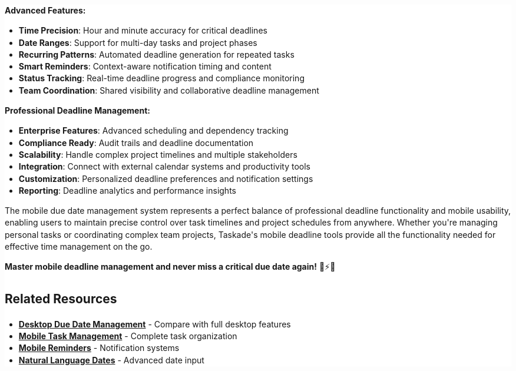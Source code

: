**Advanced Features:**
- **Time Precision**: Hour and minute accuracy for critical deadlines
- **Date Ranges**: Support for multi-day tasks and project phases
- **Recurring Patterns**: Automated deadline generation for repeated tasks
- **Smart Reminders**: Context-aware notification timing and content
- **Status Tracking**: Real-time deadline progress and compliance monitoring
- **Team Coordination**: Shared visibility and collaborative deadline management

**Professional Deadline Management:**
- **Enterprise Features**: Advanced scheduling and dependency tracking
- **Compliance Ready**: Audit trails and deadline documentation
- **Scalability**: Handle complex project timelines and multiple stakeholders
- **Integration**: Connect with external calendar systems and productivity tools
- **Customization**: Personalized deadline preferences and notification settings
- **Reporting**: Deadline analytics and performance insights

The mobile due date management system represents a perfect balance of professional deadline functionality and mobile usability, enabling users to maintain precise control over task timelines and project schedules from anywhere. Whether you're managing personal tasks or coordinating complex team projects, Taskade's mobile deadline tools provide all the functionality needed for effective time management on the go.

**Master mobile deadline management and never miss a critical due date again!** 📅⚡🔔

## Related Resources

- **[Desktop Due Date Management](features/create-edit-manage-due-dates.md)** - Compare with full desktop features
- **[Mobile Task Management](mobile/manage-tasks-mobile.md)** - Complete task organization
- **[Mobile Reminders](mobile/reminders-mobile.md)** - Notification systems
- **[Natural Language Dates](features/natural-language-due-dates.md)** - Advanced date input
